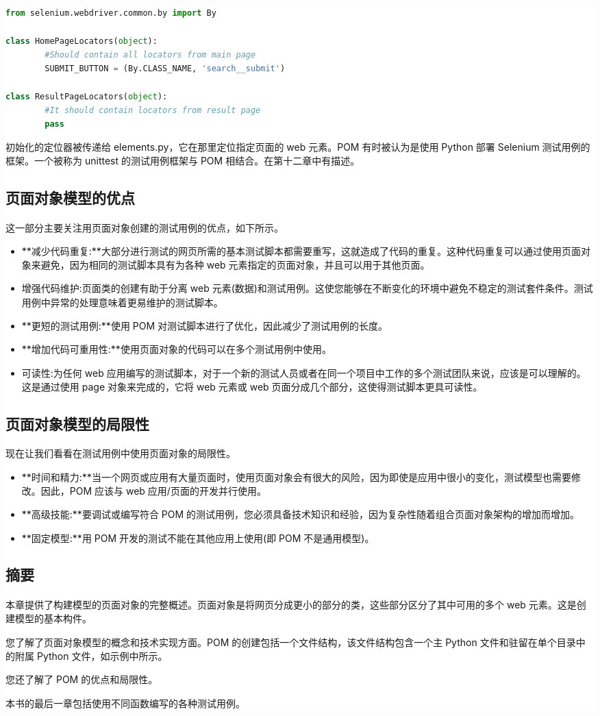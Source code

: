 ```py
from selenium.webdriver.common.by import By

class HomePageLocators(object):
        #Should contain all locators from main page
        SUBMIT_BUTTON = (By.CLASS_NAME, 'search__submit')

class ResultPageLocators(object):
        #It should contain locators from result page
        pass

```

初始化的定位器被传递给 elements.py，它在那里定位指定页面的 web 元素。POM 有时被认为是使用 Python 部署 Selenium 测试用例的框架。一个被称为 unittest 的测试用例框架与 POM 相结合。在第十二章中有描述。

## 页面对象模型的优点

这一部分主要关注用页面对象创建的测试用例的优点，如下所示。

*   **减少代码重复:**大部分进行测试的网页所需的基本测试脚本都需要重写，这就造成了代码的重复。这种代码重复可以通过使用页面对象来避免，因为相同的测试脚本具有为各种 web 元素指定的页面对象，并且可以用于其他页面。

*   增强代码维护:页面类的创建有助于分离 web 元素(数据)和测试用例。这使您能够在不断变化的环境中避免不稳定的测试套件条件。测试用例中异常的处理意味着更易维护的测试脚本。

*   **更短的测试用例:**使用 POM 对测试脚本进行了优化，因此减少了测试用例的长度。

*   **增加代码可重用性:**使用页面对象的代码可以在多个测试用例中使用。

*   可读性:为任何 web 应用编写的测试脚本，对于一个新的测试人员或者在同一个项目中工作的多个测试团队来说，应该是可以理解的。这是通过使用 page 对象来完成的，它将 web 元素或 web 页面分成几个部分，这使得测试脚本更具可读性。

## 页面对象模型的局限性

现在让我们看看在测试用例中使用页面对象的局限性。

*   **时间和精力:**当一个网页或应用有大量页面时，使用页面对象会有很大的风险，因为即使是应用中很小的变化，测试模型也需要修改。因此，POM 应该与 web 应用/页面的开发并行使用。

*   **高级技能:**要调试或编写符合 POM 的测试用例，您必须具备技术知识和经验，因为复杂性随着组合页面对象架构的增加而增加。

*   **固定模型:**用 POM 开发的测试不能在其他应用上使用(即 POM 不是通用模型)。

## 摘要

本章提供了构建模型的页面对象的完整概述。页面对象是将网页分成更小的部分的类，这些部分区分了其中可用的多个 web 元素。这是创建模型的基本构件。

您了解了页面对象模型的概念和技术实现方面。POM 的创建包括一个文件结构，该文件结构包含一个主 Python 文件和驻留在单个目录中的附属 Python 文件，如示例中所示。

您还了解了 POM 的优点和局限性。

本书的最后一章包括使用不同函数编写的各种测试用例。